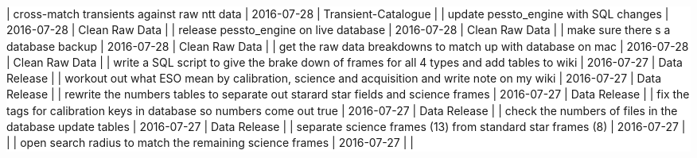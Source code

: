 | cross-match transients against raw ntt data                                                                                                                                                                                                                                                                                                                                                                                   | 2016-07-28  | Transient-Catalogue                              |
| update pessto_engine with SQL changes                                                                                                                                                                                                                                                                                                                                                                                         | 2016-07-28  | Clean Raw Data                                   |
| release pessto_engine on live database                                                                                                                                                                                                                                                                                                                                                                                        | 2016-07-28  | Clean Raw Data                                   |
| make sure there s a database backup                                                                                                                                                                                                                                                                                                                                                                                           | 2016-07-28  | Clean Raw Data                                   |
| get the raw data breakdowns to match up with database on mac                                                                                                                                                                                                                                                                                                                                                                  | 2016-07-28  | Clean Raw Data                                   |
| write a SQL script to give the brake down of frames for all 4 types and add tables to wiki                                                                                                                                                                                                                                                                                                                                    | 2016-07-27  | Data Release                                     |
| workout out what ESO mean by calibration, science and acquisition and write note on my wiki                                                                                                                                                                                                                                                                                                                                   | 2016-07-27  | Data Release                                     |
| rewrite the numbers tables to separate out starard star fields and science frames                                                                                                                                                                                                                                                                                                                                             | 2016-07-27  | Data Release                                     |
| fix the tags for calibration keys in database so numbers come out true                                                                                                                                                                                                                                                                                                                                                        | 2016-07-27  | Data Release                                     |
| check the numbers of files in the database   update tables                                                                                                                                                                                                                                                                                                                                                                    | 2016-07-27  | Data Release                                     |
| separate science frames (13) from standard star frames (8)                                                                                                                                                                                                                                                                                                                                                                    | 2016-07-27  |                                                  |
| open search radius to match the remaining science frames                                                                                                                                                                                                                                                                                                                                                                      | 2016-07-27  |                                                  |